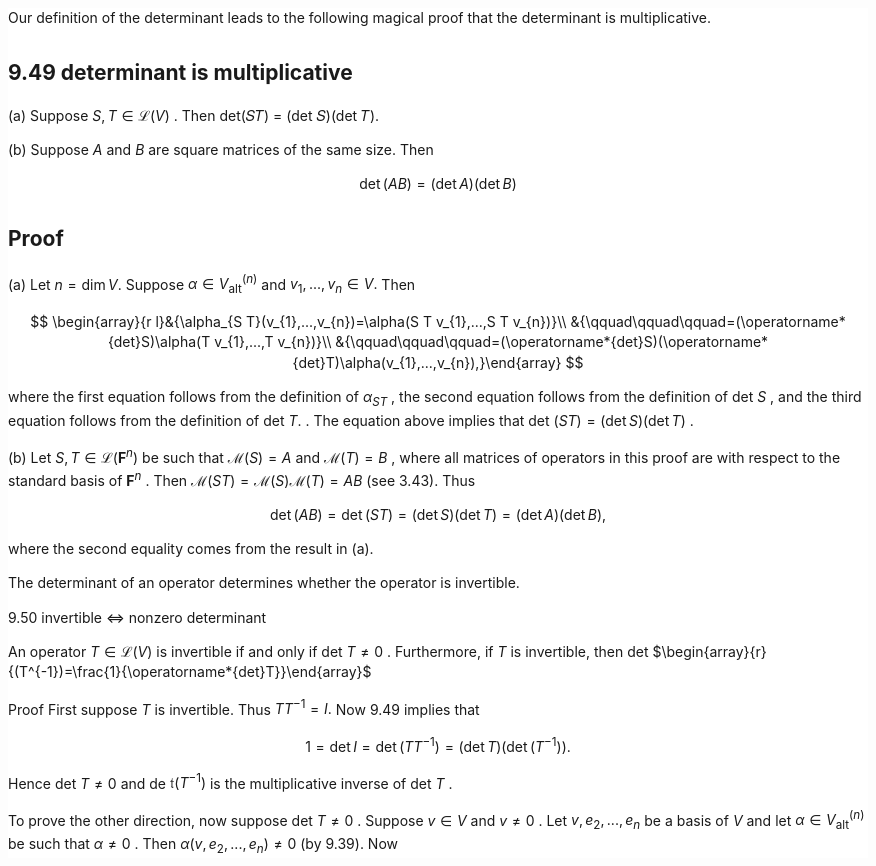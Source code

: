 Our definition of the determinant leads to the following magical proof that the determinant is multiplicative.  

## 9.49 determinant is multiplicative  

(a) Suppose $S,T\in{\mathcal{L}}(V)$ . Then det(𝑆𝑇) = (det 𝑆)(det 𝑇).  

(b) Suppose $A$ and $B$ are square matrices of the same size. Then  

$$
\operatorname*{det}(A B)=(\operatorname*{det}A)(\operatorname*{det}B)
$$  

## Proof  

(a) Let $n=\dim V.$ Suppose $\alpha\in V_{\mathrm{alt}}^{(n)}$ and $v_{1},...,v_{n}\in V.$ Then  

$$
\begin{array}{r l}&{\alpha_{S T}(v_{1},...,v_{n})=\alpha(S T v_{1},...,S T v_{n})}\\ &{\qquad\qquad\qquad=(\operatorname*{det}S)\alpha(T v_{1},...,T v_{n})}\\ &{\qquad\qquad\qquad=(\operatorname*{det}S)(\operatorname*{det}T)\alpha(v_{1},...,v_{n}),}\end{array}
$$  

where the first equation follows from the definition of $\alpha_{S T}$ , the second equation follows from the definition of det $S$ , and the third equation follows from the definition of det $T.$ . The equation above implies that det $(S T)=(\operatorname*{det}S)(\operatorname*{det}T)$ .  

(b) Let $S,T\in{\mathcal{L}}(\mathbf{F}^{n})$ be such that ${\mathcal{M}}(S)=A$ and $\mathcal{M}(T)=B$ , where all matrices of operators in this proof are with respect to the standard basis of $\mathbf{F}^{n}$ . Then $\mathcal{M}(S T)=\mathcal{M}(S)\mathcal{M}(T)=A B$ (see 3.43). Thus  

$$
\operatorname*{det}(A B)=\operatorname*{det}(S T)=(\operatorname*{det}S)(\operatorname*{det}T)=(\operatorname*{det}A)(\operatorname*{det}B),
$$  

where the second equality comes from the result in (a).  

The determinant of an operator determines whether the operator is invertible.  

9.50 invertible $\Longleftrightarrow$ nonzero determinant  

An operator $T\in{\mathcal{L}}(V)$ is invertible if and only if det $T\neq0$ . Furthermore, if $T$ is invertible, then det $\begin{array}{r}{(T^{-1})=\frac{1}{\operatorname*{det}T}}\end{array}$  

Proof First suppose $T$ is invertible. Thus $T T^{-1}=I.$ Now 9.49 implies that  

$$
1=\operatorname*{det}I=\operatorname*{det}(T T^{-1})=(\operatorname*{det}T){\Big(}\operatorname*{det}(T^{-1}){\Big)}.
$$  

Hence det $T\neq0$ and de $\mathfrak{t}(T^{-1})$ is the multiplicative inverse of det $T$ .  

To prove the other direction, now suppose det $T\neq0$ . Suppose $v\in V$ and $v\neq0$ . Let $v,e_{2},...,e_{n}$ be a basis of $V$ and let $\alpha\in V_{\mathrm{alt}}^{(n)}$ be such that $\alpha\neq0$ . Then $\alpha(v,e_{2},...,e_{n})\neq0$ (by 9.39). Now  
